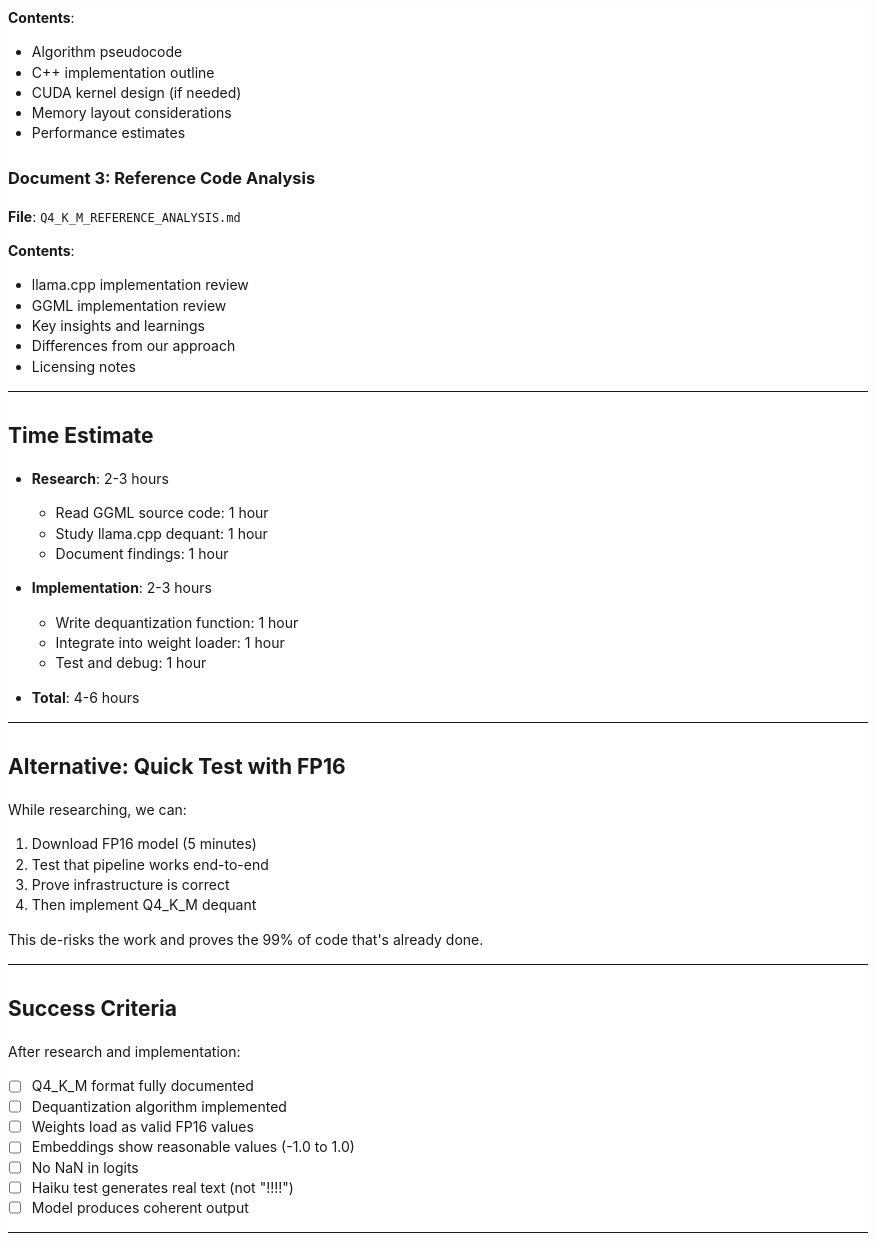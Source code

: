 **Contents**:
- Algorithm pseudocode
- C++ implementation outline
- CUDA kernel design (if needed)
- Memory layout considerations
- Performance estimates

### Document 3: Reference Code Analysis
**File**: `Q4_K_M_REFERENCE_ANALYSIS.md`

**Contents**:
- llama.cpp implementation review
- GGML implementation review
- Key insights and learnings
- Differences from our approach
- Licensing notes

---

## Time Estimate

- **Research**: 2-3 hours
  - Read GGML source code: 1 hour
  - Study llama.cpp dequant: 1 hour
  - Document findings: 1 hour

- **Implementation**: 2-3 hours
  - Write dequantization function: 1 hour
  - Integrate into weight loader: 1 hour
  - Test and debug: 1 hour

- **Total**: 4-6 hours

---

## Alternative: Quick Test with FP16

While researching, we can:
1. Download FP16 model (5 minutes)
2. Test that pipeline works end-to-end
3. Prove infrastructure is correct
4. Then implement Q4_K_M dequant

This de-risks the work and proves the 99% of code that's already done.

---

## Success Criteria

After research and implementation:
- [ ] Q4_K_M format fully documented
- [ ] Dequantization algorithm implemented
- [ ] Weights load as valid FP16 values
- [ ] Embeddings show reasonable values (-1.0 to 1.0)
- [ ] No NaN in logits
- [ ] Haiku test generates real text (not "!!!!")
- [ ] Model produces coherent output

---